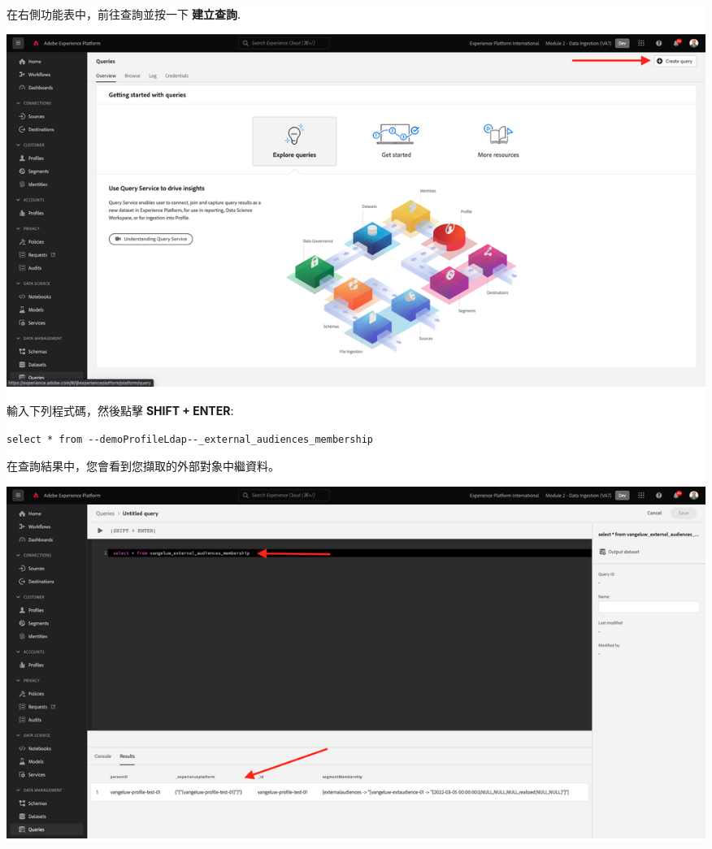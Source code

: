 在右側功能表中，前往查詢並按一下 **建立查詢**.

![外部對象元資料str 4](images/extAudPrstr4.png)

輸入下列程式碼，然後點擊 **SHIFT + ENTER**:

```
select * from --demoProfileLdap--_external_audiences_membership
```

在查詢結果中，您會看到您擷取的外部對象中繼資料。

![外部對象中繼資料str 5](images/extAudPrstr5.png)
